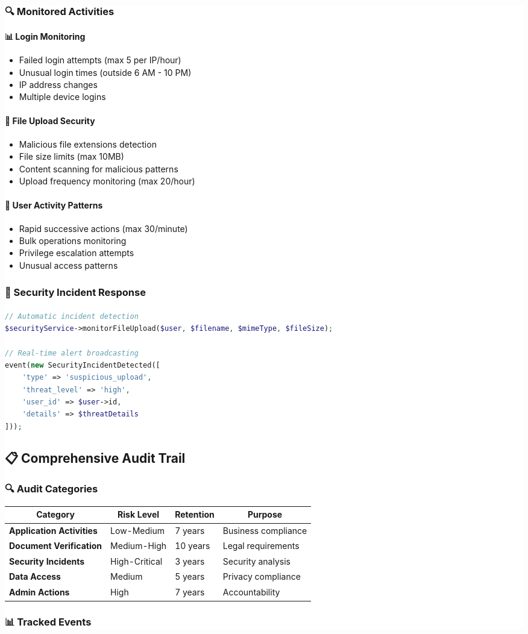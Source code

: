 ### **🔍 Monitored Activities**

#### **📊 Login Monitoring**
- Failed login attempts (max 5 per IP/hour)
- Unusual login times (outside 6 AM - 10 PM)
- IP address changes
- Multiple device logins

#### **📁 File Upload Security**
- Malicious file extensions detection
- File size limits (max 10MB)
- Content scanning for malicious patterns
- Upload frequency monitoring (max 20/hour)

#### **👤 User Activity Patterns**
- Rapid successive actions (max 30/minute)
- Bulk operations monitoring
- Privilege escalation attempts
- Unusual access patterns

### **🚨 Security Incident Response**

```php
// Automatic incident detection
$securityService->monitorFileUpload($user, $filename, $mimeType, $fileSize);

// Real-time alert broadcasting
event(new SecurityIncidentDetected([
    'type' => 'suspicious_upload',
    'threat_level' => 'high',
    'user_id' => $user->id,
    'details' => $threatDetails
]));
```

## 📋 **Comprehensive Audit Trail**

### **🔍 Audit Categories**

| Category | Risk Level | Retention | Purpose |
|----------|------------|-----------|---------|
| **Application Activities** | Low-Medium | 7 years | Business compliance |
| **Document Verification** | Medium-High | 10 years | Legal requirements |
| **Security Incidents** | High-Critical | 3 years | Security analysis |
| **Data Access** | Medium | 5 years | Privacy compliance |
| **Admin Actions** | High | 7 years | Accountability |

### **📊 Tracked Events**
